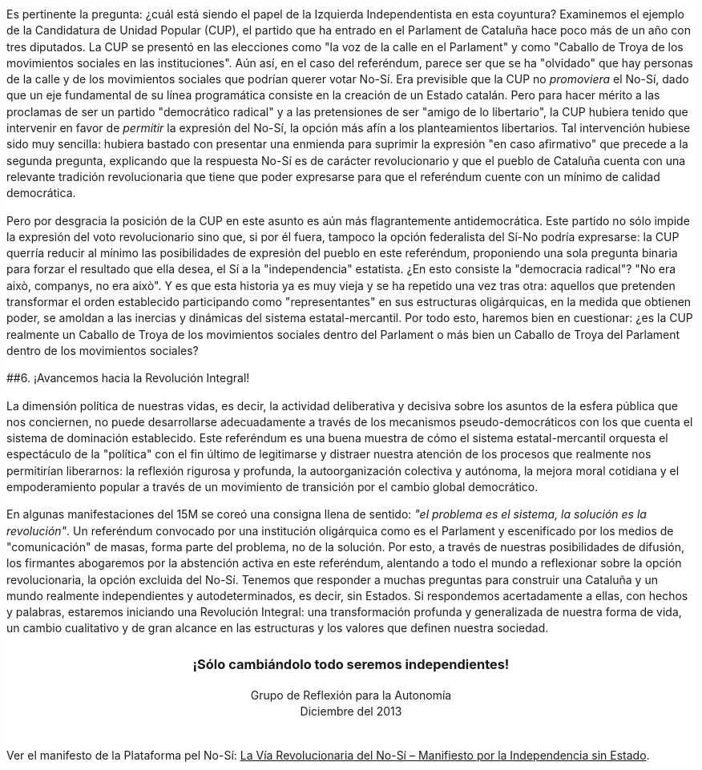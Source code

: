 Es pertinente la pregunta: ¿cuál está siendo el papel de la Izquierda Independentista en esta coyuntura? Examinemos el ejemplo de la Candidatura de Unidad Popular (CUP), el partido que ha entrado en el Parlament de Cataluña hace poco más de un año con tres diputados. La CUP se presentó en las elecciones como "la voz de la calle en el Parlament" y como "Caballo de Troya de los movimientos sociales en las instituciones". Aún así, en el caso del referéndum, parece ser que se ha "olvidado" que hay personas de la calle y de los movimientos sociales que podrían querer votar No-Sí. Era previsible que la CUP no _promoviera_ el No-Sí, dado que un eje fundamental de su línea programática consiste en la creación de un Estado catalán. Pero para hacer mérito a las proclamas de ser un partido "democrático radical" y a las pretensiones de ser "amigo de lo libertario", la CUP hubiera tenido que intervenir en favor de _permitir_ la expresión del No-Sí, la opción más afín a los planteamientos libertarios. Tal intervención hubiese sido muy sencilla: hubiera bastado con presentar una enmienda para suprimir la expresión "en caso afirmativo" que precede a la segunda pregunta, explicando que la respuesta No-Sí es de carácter revolucionario y que el pueblo de Cataluña cuenta con una relevante tradición revolucionaria que tiene que poder expresarse para que el referéndum cuente con un mínimo de calidad democrática.

Pero por desgracia la posición de la CUP en este asunto es aún más flagrantemente antidemocrática. Este partido no sólo impide la expresión del voto revolucionario sino que, si por él fuera, tampoco la opción federalista del Sí-No podría expresarse: la CUP querría reducir al mínimo las posibilidades de expresión del pueblo en este referéndum, proponiendo una sola pregunta binaria para forzar el resultado que ella desea, el Sí a la "independencia" estatista. ¿En esto consiste la "democracia radical"? "No era això, companys, no era això". Y es que esta historia ya es muy vieja y se ha repetido una vez tras otra: aquellos que pretenden transformar el orden establecido participando como "representantes" en sus estructuras oligárquicas, en la medida que obtienen poder, se amoldan a las inercias y dinámicas del sistema estatal-mercantil. Por todo esto, haremos bien en cuestionar: ¿es la CUP realmente un Caballo de Troya de los movimientos sociales dentro del Parlament o más bien un Caballo de Troya del Parlament dentro de los movimientos sociales?

##6. ¡Avancemos hacia la Revolución Integral!

La dimensión política de nuestras vidas, es decir, la actividad deliberativa y decisiva sobre los asuntos de la esfera pública que nos conciernen, no puede desarrollarse adecuadamente a través de los mecanismos pseudo-democráticos con los que cuenta el sistema de dominación establecido. Este referéndum es una buena muestra de cómo el sistema estatal-mercantil orquesta el espectáculo de la "política" con el fin último de legitimarse y distraer nuestra atención de los procesos que realmente nos permitirían liberarnos: la reflexión rigurosa y profunda, la autoorganización colectiva y autónoma, la mejora moral cotidiana y el empoderamiento popular a través de un movimiento de transición por el cambio global democrático.

En algunas manifestaciones del 15M se coreó una consigna llena de sentido: _"el problema es el sistema, la solución es la revolución"_. Un referéndum convocado por una institución oligárquica como es el Parlament y escenificado por los medios de "comunicación" de masas, forma parte del problema, no de la solución. Por esto, a través de nuestras posibilidades de difusión, los firmantes abogaremos por la abstención activa en este referéndum, alentando a todo el mundo a reflexionar sobre la opción revolucionaria, la opción excluida del No-Sí. Tenemos que responder a muchas preguntas para construir una Cataluña y un mundo realmente independientes y autodeterminados, es decir, sin Estados. Si respondemos acertadamente a ellas, con hechos y palabras, estaremos iniciando una Revolución Integral: una transformación profunda y generalizada de nuestra forma de vida, un cambio cualitativo y de gran alcance en las estructuras y los valores que definen nuestra sociedad.

<h3 style="text-align:center;">¡Sólo cambiándolo todo seremos independientes!</h3>
<p style="text-align:center;text-indent:0;">
    Grupo de Reflexión para la Autonomía<br>
    Diciembre del 2013<br><br>
</p>

<div class="secondary alert-box radius">Ver el manifesto de la Plataforma pel No-Sí: <a href="/es/la-via-revolucionaria-del-no-si">La Vía Revolucionaria del No-Sí – Manifiesto por la Independencia sin Estado</a>.</div>
